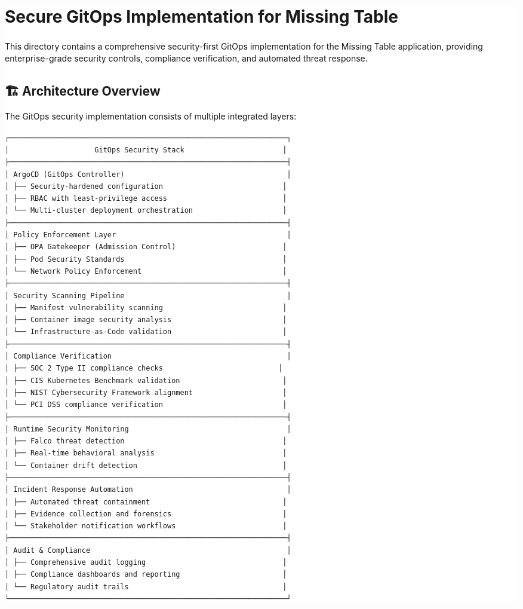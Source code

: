 # Secure GitOps Implementation for Missing Table

This directory contains a comprehensive security-first GitOps implementation for the Missing Table application, providing enterprise-grade security controls, compliance verification, and automated threat response.

## 🏗️ Architecture Overview

The GitOps security implementation consists of multiple integrated layers:

```
┌─────────────────────────────────────────────────────────────────┐
│                    GitOps Security Stack                       │
├─────────────────────────────────────────────────────────────────┤
│ ArgoCD (GitOps Controller)                                      │
│ ├── Security-hardened configuration                            │
│ ├── RBAC with least-privilege access                           │
│ └── Multi-cluster deployment orchestration                     │
├─────────────────────────────────────────────────────────────────┤
│ Policy Enforcement Layer                                        │
│ ├── OPA Gatekeeper (Admission Control)                         │
│ ├── Pod Security Standards                                     │
│ └── Network Policy Enforcement                                 │
├─────────────────────────────────────────────────────────────────┤
│ Security Scanning Pipeline                                      │
│ ├── Manifest vulnerability scanning                            │
│ ├── Container image security analysis                          │
│ └── Infrastructure-as-Code validation                          │
├─────────────────────────────────────────────────────────────────┤
│ Compliance Verification                                         │
│ ├── SOC 2 Type II compliance checks                           │
│ ├── CIS Kubernetes Benchmark validation                        │
│ ├── NIST Cybersecurity Framework alignment                     │
│ └── PCI DSS compliance verification                            │
├─────────────────────────────────────────────────────────────────┤
│ Runtime Security Monitoring                                     │
│ ├── Falco threat detection                                     │
│ ├── Real-time behavioral analysis                              │
│ └── Container drift detection                                  │
├─────────────────────────────────────────────────────────────────┤
│ Incident Response Automation                                    │
│ ├── Automated threat containment                               │
│ ├── Evidence collection and forensics                          │
│ └── Stakeholder notification workflows                         │
├─────────────────────────────────────────────────────────────────┤
│ Audit & Compliance                                              │
│ ├── Comprehensive audit logging                                │
│ ├── Compliance dashboards and reporting                        │
│ └── Regulatory audit trails                                    │
└─────────────────────────────────────────────────────────────────┘
```
